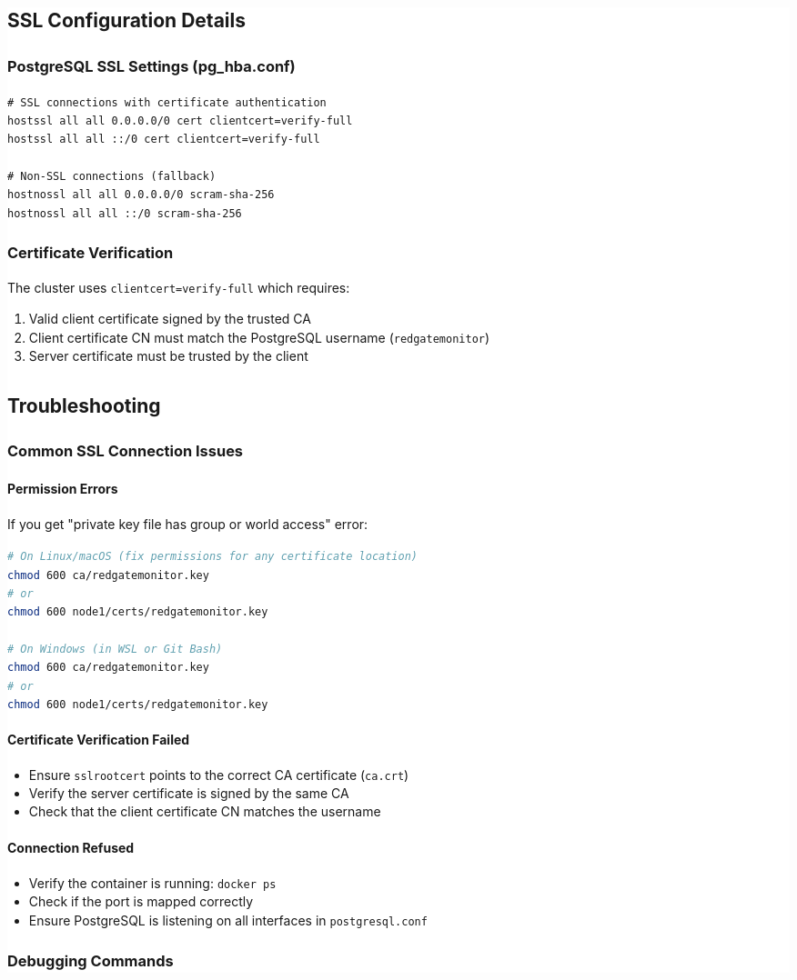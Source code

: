 ## SSL Configuration Details

### PostgreSQL SSL Settings (pg_hba.conf)
```
# SSL connections with certificate authentication
hostssl all all 0.0.0.0/0 cert clientcert=verify-full
hostssl all all ::/0 cert clientcert=verify-full

# Non-SSL connections (fallback)
hostnossl all all 0.0.0.0/0 scram-sha-256
hostnossl all all ::/0 scram-sha-256
```

### Certificate Verification
The cluster uses `clientcert=verify-full` which requires:
1. Valid client certificate signed by the trusted CA
2. Client certificate CN must match the PostgreSQL username (`redgatemonitor`)
3. Server certificate must be trusted by the client

## Troubleshooting

### Common SSL Connection Issues

#### Permission Errors
If you get "private key file has group or world access" error:

```bash
# On Linux/macOS (fix permissions for any certificate location)
chmod 600 ca/redgatemonitor.key
# or
chmod 600 node1/certs/redgatemonitor.key

# On Windows (in WSL or Git Bash)
chmod 600 ca/redgatemonitor.key
# or  
chmod 600 node1/certs/redgatemonitor.key
```

#### Certificate Verification Failed
- Ensure `sslrootcert` points to the correct CA certificate (`ca.crt`)
- Verify the server certificate is signed by the same CA
- Check that the client certificate CN matches the username

#### Connection Refused
- Verify the container is running: `docker ps`
- Check if the port is mapped correctly
- Ensure PostgreSQL is listening on all interfaces in `postgresql.conf`

### Debugging Commands
